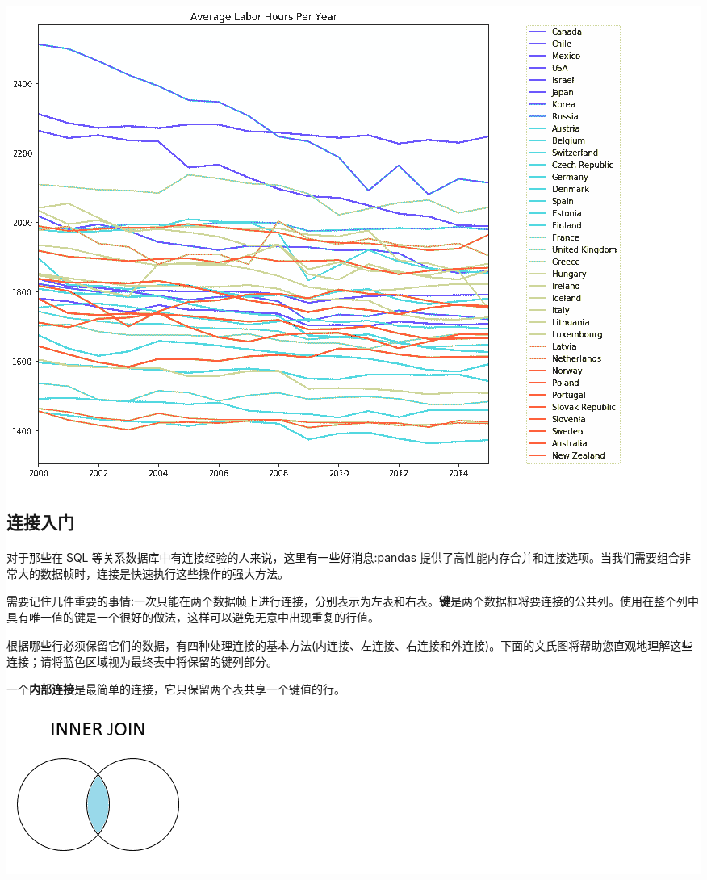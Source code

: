 ![Pandas-Concatenation-Tutorial_33_0](img/e93741b24f70f6c0f5f89aa7d2420869.png)

## 连接入门

对于那些在 SQL 等关系数据库中有连接经验的人来说，这里有一些好消息:pandas 提供了高性能内存合并和连接选项。当我们需要组合非常大的数据帧时，连接是快速执行这些操作的强大方法。

需要记住几件重要的事情:一次只能在两个数据帧上进行连接，分别表示为左表和右表。**键**是两个数据框将要连接的公共列。使用在整个列中具有唯一值的键是一个很好的做法，这样可以避免无意中出现重复的行值。

根据哪些行必须保留它们的数据，有四种处理连接的基本方法(内连接、左连接、右连接和外连接)。下面的文氏图将帮助您直观地理解这些连接；请将蓝色区域视为最终表中将保留的键列部分。

一个**内部连接**是最简单的连接，它只保留两个表共享一个键值的行。

![inner-join](img/5440fa34c46f089dbe83071f2f288e20.png)
